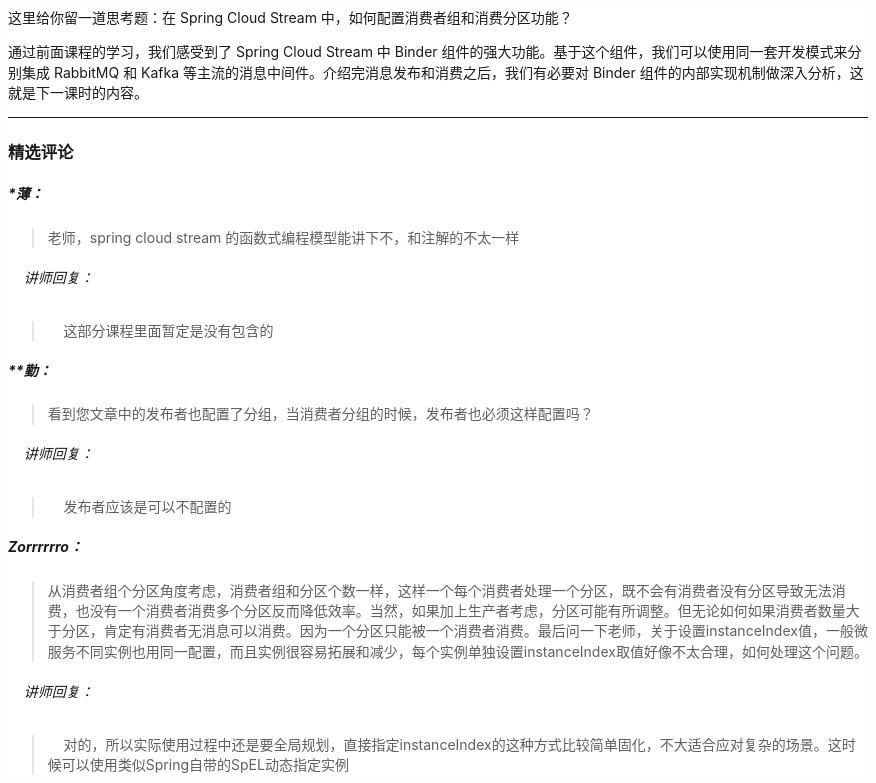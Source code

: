 <p data-nodeid="177338">这里给你留一道思考题：在 Spring Cloud Stream 中，如何配置消费者组和消费分区功能？</p>
<p data-nodeid="177339">通过前面课程的学习，我们感受到了 Spring Cloud Stream 中 Binder 组件的强大功能。基于这个组件，我们可以使用同一套开发模式来分别集成 RabbitMQ 和 Kafka 等主流的消息中间件。介绍完消息发布和消费之后，我们有必要对 Binder 组件的内部实现机制做深入分析，这就是下一课时的内容。</p>

---

### 精选评论

##### *薄：
> 老师，spring cloud stream 的函数式编程模型能讲下不，和注解的不太一样

 ###### &nbsp;&nbsp;&nbsp; 讲师回复：
> &nbsp;&nbsp;&nbsp; 这部分课程里面暂定是没有包含的

##### **勤：
> 看到您文章中的发布者也配置了分组，当消费者分组的时候，发布者也必须这样配置吗？

 ###### &nbsp;&nbsp;&nbsp; 讲师回复：
> &nbsp;&nbsp;&nbsp; 发布者应该是可以不配置的

##### Zorrrrrro：
> 从消费者组个分区角度考虑，消费者组和分区个数一样，这样一个每个消费者处理一个分区，既不会有消费者没有分区导致无法消费，也没有一个消费者消费多个分区反而降低效率。当然，如果加上生产者考虑，分区可能有所调整。但无论如何如果消费者数量大于分区，肯定有消费者无消息可以消费。因为一个分区只能被一个消费者消费。最后问一下老师，关于设置instanceIndex值，一般微服务不同实例也用同一配置，而且实例很容易拓展和减少，每个实例单独设置instanceIndex取值好像不太合理，如何处理这个问题。

 ###### &nbsp;&nbsp;&nbsp; 讲师回复：
> &nbsp;&nbsp;&nbsp; 对的，所以实际使用过程中还是要全局规划，直接指定instanceIndex的这种方式比较简单固化，不大适合应对复杂的场景。这时候可以使用类似Spring自带的SpEL动态指定实例

